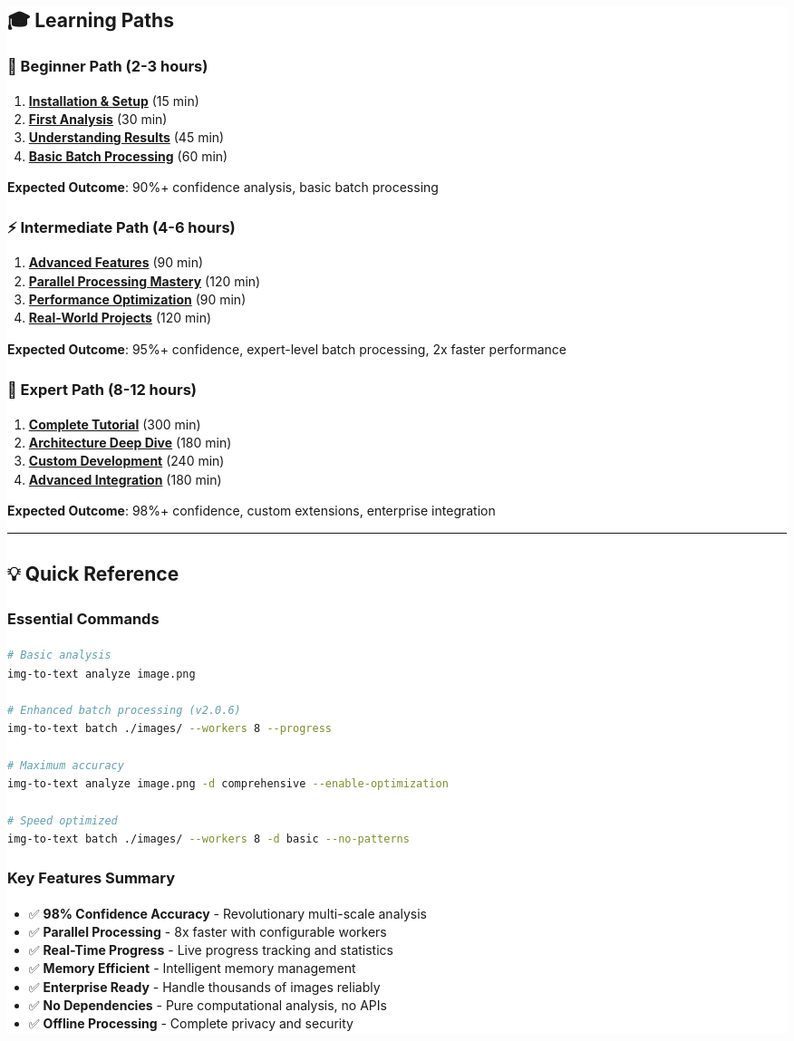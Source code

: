 
## 🎓 Learning Paths

### **🌟 Beginner Path (2-3 hours)**
1. **[Installation & Setup](guides/getting-started.md#installation)** (15 min)
2. **[First Analysis](guides/getting-started.md#first-analysis)** (30 min)
3. **[Understanding Results](guides/getting-started.md#understanding-results)** (45 min)
4. **[Basic Batch Processing](guides/getting-started.md#batch-processing)** (60 min)

**Expected Outcome**: 90%+ confidence analysis, basic batch processing

### **⚡ Intermediate Path (4-6 hours)**
1. **[Advanced Features](guides/getting-started.md#advanced-features)** (90 min)
2. **[Parallel Processing Mastery](guides/batch-processing.md)** (120 min)
3. **[Performance Optimization](guides/performance-tuning.md)** (90 min)
4. **[Real-World Projects](tutorials/real-world-projects.md)** (120 min)

**Expected Outcome**: 95%+ confidence, expert-level batch processing, 2x faster performance

### **🚀 Expert Path (8-12 hours)**
1. **[Complete Tutorial](tutorials/complete-tutorial.md)** (300 min)
2. **[Architecture Deep Dive](developer/architecture.md)** (180 min)
3. **[Custom Development](developer/development.md)** (240 min)
4. **[Advanced Integration](guides/integration.md)** (180 min)

**Expected Outcome**: 98%+ confidence, custom extensions, enterprise integration

---

## 💡 Quick Reference

### **Essential Commands**
```bash
# Basic analysis
img-to-text analyze image.png

# Enhanced batch processing (v2.0.6)
img-to-text batch ./images/ --workers 8 --progress

# Maximum accuracy
img-to-text analyze image.png -d comprehensive --enable-optimization

# Speed optimized
img-to-text batch ./images/ --workers 8 -d basic --no-patterns
```

### **Key Features Summary**
- ✅ **98% Confidence Accuracy** - Revolutionary multi-scale analysis
- ✅ **Parallel Processing** - 8x faster with configurable workers
- ✅ **Real-Time Progress** - Live progress tracking and statistics
- ✅ **Memory Efficient** - Intelligent memory management
- ✅ **Enterprise Ready** - Handle thousands of images reliably
- ✅ **No Dependencies** - Pure computational analysis, no APIs
- ✅ **Offline Processing** - Complete privacy and security
